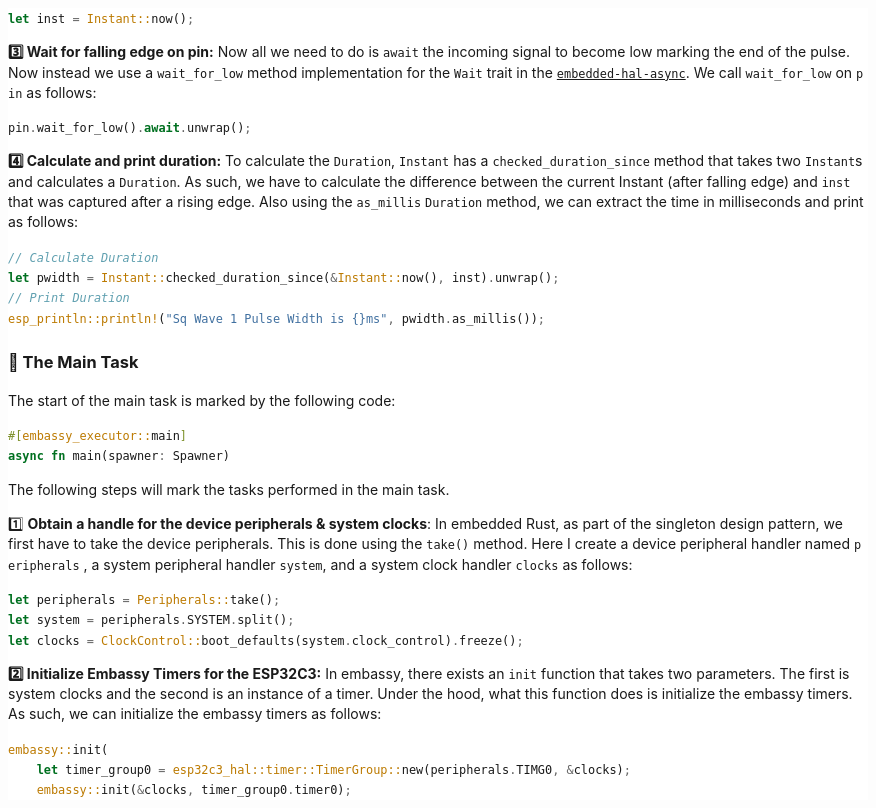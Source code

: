 ```rust
let inst = Instant::now();
```

**3️⃣ Wait for falling edge on pin:** Now all we need to do is `await` the incoming signal to become low marking the end of the pulse. Now instead we use a `wait_for_low` method implementation for the `Wait` trait in the [`embedded-hal-async`](https://docs.rs/embedded-hal-async/1.0.0-rc.2/embedded_hal_async/digital/trait.Wait.html). We call `wait_for_low` on `pin` as follows:

```rust
pin.wait_for_low().await.unwrap();
```

**4️⃣ Calculate and print duration:** To calculate the `Duration`, `Instant` has a `checked_duration_since` method that takes two `Instant`s and calculates a `Duration`. As such, we have to calculate the difference between the current Instant (after falling edge) and `inst` that was captured after a rising edge. Also using the `as_millis` `Duration` method, we can extract the time in milliseconds and print as follows:

```rust
// Calculate Duration
let pwidth = Instant::checked_duration_since(&Instant::now(), inst).unwrap();
// Print Duration
esp_println::println!("Sq Wave 1 Pulse Width is {}ms", pwidth.as_millis());
```

### **📱 The Main Task**

The start of the main task is marked by the following code:

```rust
#[embassy_executor::main]
async fn main(spawner: Spawner)
```

The following steps will mark the tasks performed in the main task.

1️⃣ **Obtain a handle for the device peripherals & system clocks**: In embedded Rust, as part of the singleton design pattern, we first have to take the device peripherals. This is done using the `take()` method. Here I create a device peripheral handler named `peripherals` , a system peripheral handler `system`, and a system clock handler `clocks` as follows:

```rust
let peripherals = Peripherals::take();
let system = peripherals.SYSTEM.split();
let clocks = ClockControl::boot_defaults(system.clock_control).freeze();
```

**2️⃣ Initialize Embassy Timers for the ESP32C3:** In embassy, there exists an `init` function that takes two parameters. The first is system clocks and the second is an instance of a timer. Under the hood, what this function does is initialize the embassy timers. As such, we can initialize the embassy timers as follows:

```rust
embassy::init(
    let timer_group0 = esp32c3_hal::timer::TimerGroup::new(peripherals.TIMG0, &clocks);
    embassy::init(&clocks, timer_group0.timer0);
```
